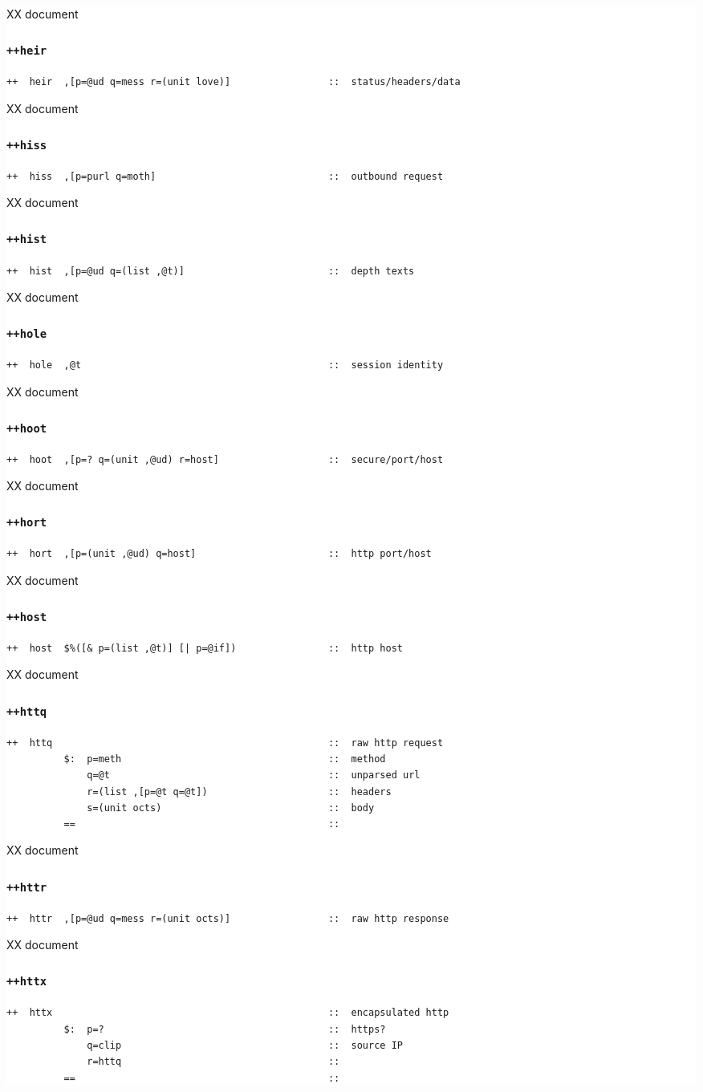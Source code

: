 XX document

<h3 id="++heir"><code>++heir</code></h3>

    ++  heir  ,[p=@ud q=mess r=(unit love)]                 ::  status/headers/data

XX document

<h3 id="++hiss"><code>++hiss</code></h3>

    ++  hiss  ,[p=purl q=moth]                              ::  outbound request

XX document

<h3 id="++hist"><code>++hist</code></h3>

    ++  hist  ,[p=@ud q=(list ,@t)]                         ::  depth texts

XX document

<h3 id="++hole"><code>++hole</code></h3>

    ++  hole  ,@t                                           ::  session identity

XX document

<h3 id="++hoot"><code>++hoot</code></h3>

    ++  hoot  ,[p=? q=(unit ,@ud) r=host]                   ::  secure/port/host

XX document

<h3 id="++hort"><code>++hort</code></h3>

    ++  hort  ,[p=(unit ,@ud) q=host]                       ::  http port/host

XX document

<h3 id="++host"><code>++host</code></h3>

    ++  host  $%([& p=(list ,@t)] [| p=@if])                ::  http host

XX document

<h3 id="++httq"><code>++httq</code></h3>

    ++  httq                                                ::  raw http request
              $:  p=meth                                    ::  method
                  q=@t                                      ::  unparsed url
                  r=(list ,[p=@t q=@t])                     ::  headers
                  s=(unit octs)                             ::  body
              ==                                            ::

XX document

<h3 id="++httr"><code>++httr</code></h3>

    ++  httr  ,[p=@ud q=mess r=(unit octs)]                 ::  raw http response

XX document

<h3 id="++httx"><code>++httx</code></h3>

    ++  httx                                                ::  encapsulated http
              $:  p=?                                       ::  https?
                  q=clip                                    ::  source IP
                  r=httq                                    ::
              ==                                            ::
